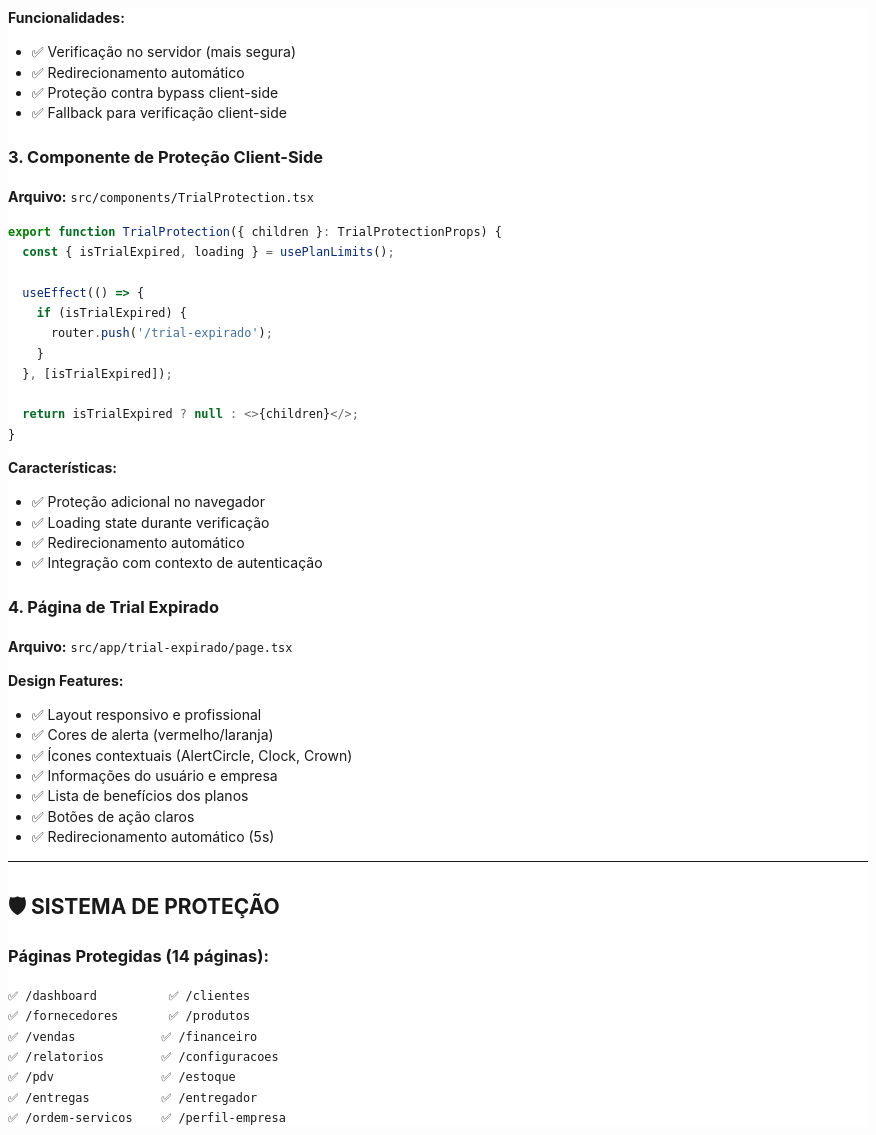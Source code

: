 **Funcionalidades:**
- ✅ Verificação no servidor (mais segura)
- ✅ Redirecionamento automático
- ✅ Proteção contra bypass client-side
- ✅ Fallback para verificação client-side

### **3. Componente de Proteção Client-Side**

**Arquivo:** `src/components/TrialProtection.tsx`

```typescript
export function TrialProtection({ children }: TrialProtectionProps) {
  const { isTrialExpired, loading } = usePlanLimits();
  
  useEffect(() => {
    if (isTrialExpired) {
      router.push('/trial-expirado');
    }
  }, [isTrialExpired]);
  
  return isTrialExpired ? null : <>{children}</>;
}
```

**Características:**
- ✅ Proteção adicional no navegador
- ✅ Loading state durante verificação
- ✅ Redirecionamento automático
- ✅ Integração com contexto de autenticação

### **4. Página de Trial Expirado**

**Arquivo:** `src/app/trial-expirado/page.tsx`

**Design Features:**
- ✅ Layout responsivo e profissional
- ✅ Cores de alerta (vermelho/laranja)
- ✅ Ícones contextuais (AlertCircle, Clock, Crown)
- ✅ Informações do usuário e empresa
- ✅ Lista de benefícios dos planos
- ✅ Botões de ação claros
- ✅ Redirecionamento automático (5s)

---

## 🛡️ **SISTEMA DE PROTEÇÃO**

### **Páginas Protegidas (14 páginas):**
```
✅ /dashboard          ✅ /clientes
✅ /fornecedores       ✅ /produtos
✅ /vendas            ✅ /financeiro
✅ /relatorios        ✅ /configuracoes
✅ /pdv               ✅ /estoque
✅ /entregas          ✅ /entregador
✅ /ordem-servicos    ✅ /perfil-empresa
```
